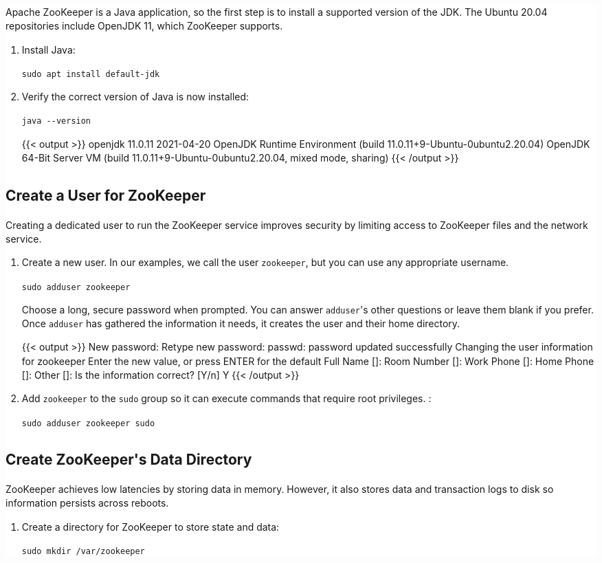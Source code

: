 Apache ZooKeeper is a Java application, so the first step is to install a supported version of the JDK. The Ubuntu 20.04 repositories include OpenJDK 11, which ZooKeeper supports.

1.  Install Java:

        sudo apt install default-jdk

2.  Verify the correct version of Java is now installed:

        java --version

    {{< output >}}
    openjdk 11.0.11 2021-04-20
OpenJDK Runtime Environment (build 11.0.11+9-Ubuntu-0ubuntu2.20.04)
OpenJDK 64-Bit Server VM (build 11.0.11+9-Ubuntu-0ubuntu2.20.04, mixed mode, sharing)
    {{< /output >}}

## Create a User for ZooKeeper

Creating a dedicated user to run the ZooKeeper service improves security by limiting access to ZooKeeper files and the network service.

1.  Create a new user. In our examples, we call the user `zookeeper`, but you can use any appropriate username.

        sudo adduser zookeeper

    Choose a long, secure password when prompted. You can answer `adduser`'s other questions or leave them blank if you prefer. Once `adduser` has gathered the information it needs, it creates the user and their home directory.

    {{< output >}}
New password:
Retype new password:
passwd: password updated successfully
Changing the user information for zookeeper
Enter the new value, or press ENTER for the default
        Full Name []:
        Room Number []:
        Work Phone []:
        Home Phone []:
        Other []:
Is the information correct? [Y/n] Y
{{< /output >}}

1.  Add `zookeeper` to the `sudo` group so it can execute commands that require root privileges. :

        sudo adduser zookeeper sudo

## Create ZooKeeper's Data Directory

ZooKeeper achieves low latencies by storing data in memory. However, it also stores data and transaction logs to disk so information persists across reboots.

1.  Create a directory for ZooKeeper to store state and data:

        sudo mkdir /var/zookeeper
